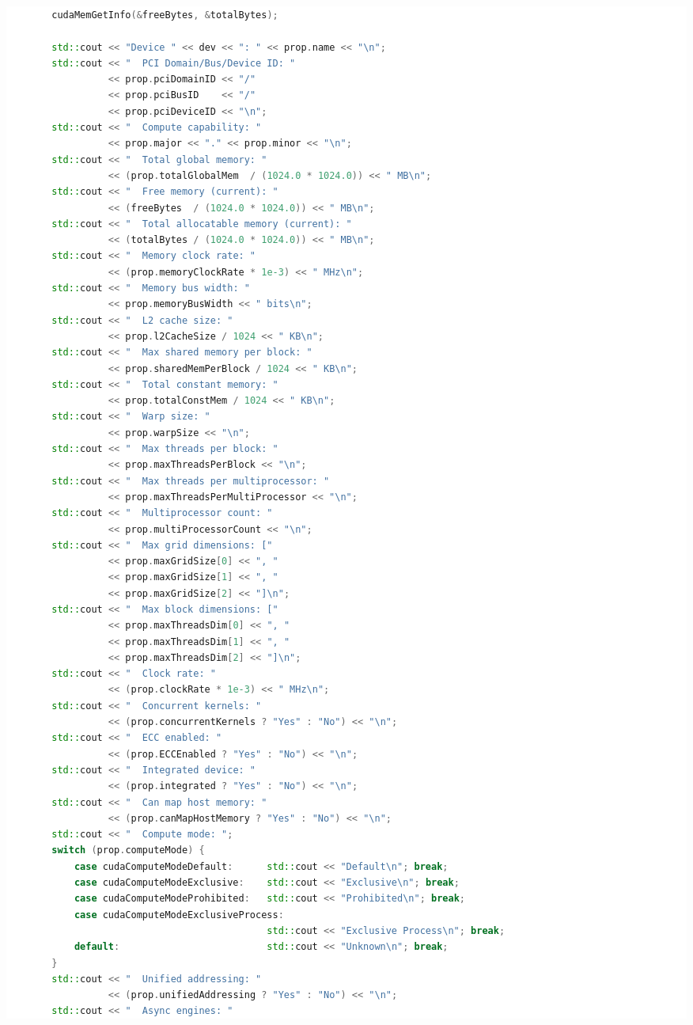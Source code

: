 ```cpp
        cudaMemGetInfo(&freeBytes, &totalBytes);

        std::cout << "Device " << dev << ": " << prop.name << "\n";
        std::cout << "  PCI Domain/Bus/Device ID: " 
                  << prop.pciDomainID << "/" 
                  << prop.pciBusID    << "/" 
                  << prop.pciDeviceID << "\n";
        std::cout << "  Compute capability: " 
                  << prop.major << "." << prop.minor << "\n";
        std::cout << "  Total global memory: " 
                  << (prop.totalGlobalMem  / (1024.0 * 1024.0)) << " MB\n";
        std::cout << "  Free memory (current): " 
                  << (freeBytes  / (1024.0 * 1024.0)) << " MB\n";
        std::cout << "  Total allocatable memory (current): " 
                  << (totalBytes / (1024.0 * 1024.0)) << " MB\n";
        std::cout << "  Memory clock rate: " 
                  << (prop.memoryClockRate * 1e-3) << " MHz\n";
        std::cout << "  Memory bus width: " 
                  << prop.memoryBusWidth << " bits\n";
        std::cout << "  L2 cache size: " 
                  << prop.l2CacheSize / 1024 << " KB\n";
        std::cout << "  Max shared memory per block: " 
                  << prop.sharedMemPerBlock / 1024 << " KB\n";
        std::cout << "  Total constant memory: " 
                  << prop.totalConstMem / 1024 << " KB\n";
        std::cout << "  Warp size: " 
                  << prop.warpSize << "\n";
        std::cout << "  Max threads per block: " 
                  << prop.maxThreadsPerBlock << "\n";
        std::cout << "  Max threads per multiprocessor: " 
                  << prop.maxThreadsPerMultiProcessor << "\n";
        std::cout << "  Multiprocessor count: " 
                  << prop.multiProcessorCount << "\n";
        std::cout << "  Max grid dimensions: [" 
                  << prop.maxGridSize[0] << ", " 
                  << prop.maxGridSize[1] << ", " 
                  << prop.maxGridSize[2] << "]\n";
        std::cout << "  Max block dimensions: [" 
                  << prop.maxThreadsDim[0] << ", " 
                  << prop.maxThreadsDim[1] << ", " 
                  << prop.maxThreadsDim[2] << "]\n";
        std::cout << "  Clock rate: " 
                  << (prop.clockRate * 1e-3) << " MHz\n";
        std::cout << "  Concurrent kernels: " 
                  << (prop.concurrentKernels ? "Yes" : "No") << "\n";
        std::cout << "  ECC enabled: " 
                  << (prop.ECCEnabled ? "Yes" : "No") << "\n";
        std::cout << "  Integrated device: " 
                  << (prop.integrated ? "Yes" : "No") << "\n";
        std::cout << "  Can map host memory: " 
                  << (prop.canMapHostMemory ? "Yes" : "No") << "\n";
        std::cout << "  Compute mode: ";
        switch (prop.computeMode) {
            case cudaComputeModeDefault:      std::cout << "Default\n"; break;
            case cudaComputeModeExclusive:    std::cout << "Exclusive\n"; break;
            case cudaComputeModeProhibited:   std::cout << "Prohibited\n"; break;
            case cudaComputeModeExclusiveProcess:
                                              std::cout << "Exclusive Process\n"; break;
            default:                          std::cout << "Unknown\n"; break;
        }
        std::cout << "  Unified addressing: " 
                  << (prop.unifiedAddressing ? "Yes" : "No") << "\n";
        std::cout << "  Async engines: " 
```